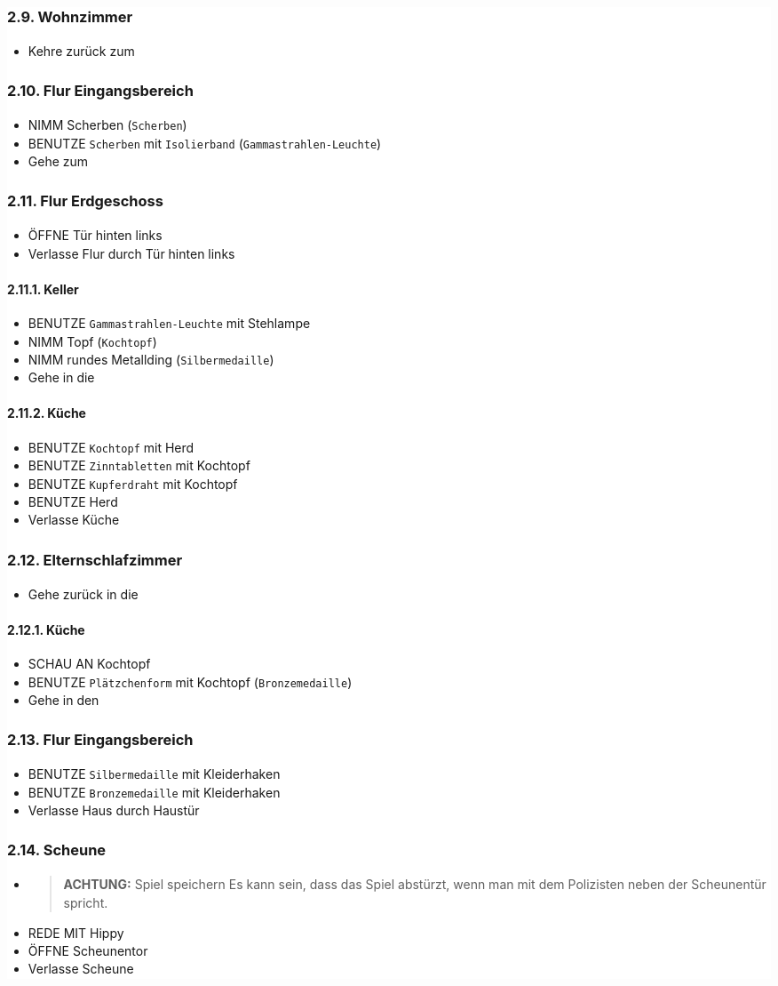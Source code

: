 ### 2.9. Wohnzimmer

- Kehre zurück zum

### 2.10. Flur Eingangsbereich

- NIMM Scherben (`Scherben`)
- BENUTZE `Scherben` mit `Isolierband` (`Gammastrahlen-Leuchte`)
- Gehe zum

### 2.11. Flur Erdgeschoss

- ÖFFNE Tür hinten links
- Verlasse Flur durch Tür hinten links

#### 2.11.1. Keller

- BENUTZE `Gammastrahlen-Leuchte` mit Stehlampe
- NIMM Topf (`Kochtopf`)
- NIMM rundes Metallding (`Silbermedaille`)
- Gehe in die

#### 2.11.2. Küche

- BENUTZE `Kochtopf` mit Herd
- BENUTZE `Zinntabletten` mit Kochtopf
- BENUTZE `Kupferdraht` mit Kochtopf
- BENUTZE Herd
- Verlasse Küche

### 2.12. Elternschlafzimmer

- Gehe zurück in die

#### 2.12.1. Küche

- SCHAU AN Kochtopf
- BENUTZE `Plätzchenform` mit Kochtopf (`Bronzemedaille`)
- Gehe in den

### 2.13. Flur Eingangsbereich

- BENUTZE `Silbermedaille` mit Kleiderhaken
- BENUTZE `Bronzemedaille` mit Kleiderhaken
- Verlasse Haus durch Haustür

### 2.14. Scheune

- >**ACHTUNG:** Spiel speichern
  >Es kann sein, dass das Spiel abstürzt, wenn man mit dem Polizisten neben der Scheunentür spricht.
- REDE MIT Hippy
- ÖFFNE Scheunentor
- Verlasse Scheune
